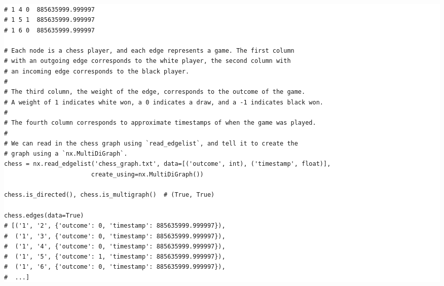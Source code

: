     # 1 4 0  885635999.999997
    # 1 5 1  885635999.999997
    # 1 6 0  885635999.999997

    # Each node is a chess player, and each edge represents a game. The first column
    # with an outgoing edge corresponds to the white player, the second column with
    # an incoming edge corresponds to the black player.
    #
    # The third column, the weight of the edge, corresponds to the outcome of the game.
    # A weight of 1 indicates white won, a 0 indicates a draw, and a -1 indicates black won.
    #
    # The fourth column corresponds to approximate timestamps of when the game was played.
    #
    # We can read in the chess graph using `read_edgelist`, and tell it to create the
    # graph using a `nx.MultiDiGraph`.
    chess = nx.read_edgelist('chess_graph.txt', data=[('outcome', int), ('timestamp', float)], 
                            create_using=nx.MultiDiGraph())

    chess.is_directed(), chess.is_multigraph()  # (True, True)

    chess.edges(data=True)
    # [('1', '2', {'outcome': 0, 'timestamp': 885635999.999997}),
    #  ('1', '3', {'outcome': 0, 'timestamp': 885635999.999997}),
    #  ('1', '4', {'outcome': 0, 'timestamp': 885635999.999997}),
    #  ('1', '5', {'outcome': 1, 'timestamp': 885635999.999997}),
    #  ('1', '6', {'outcome': 0, 'timestamp': 885635999.999997}),
    #  ...]